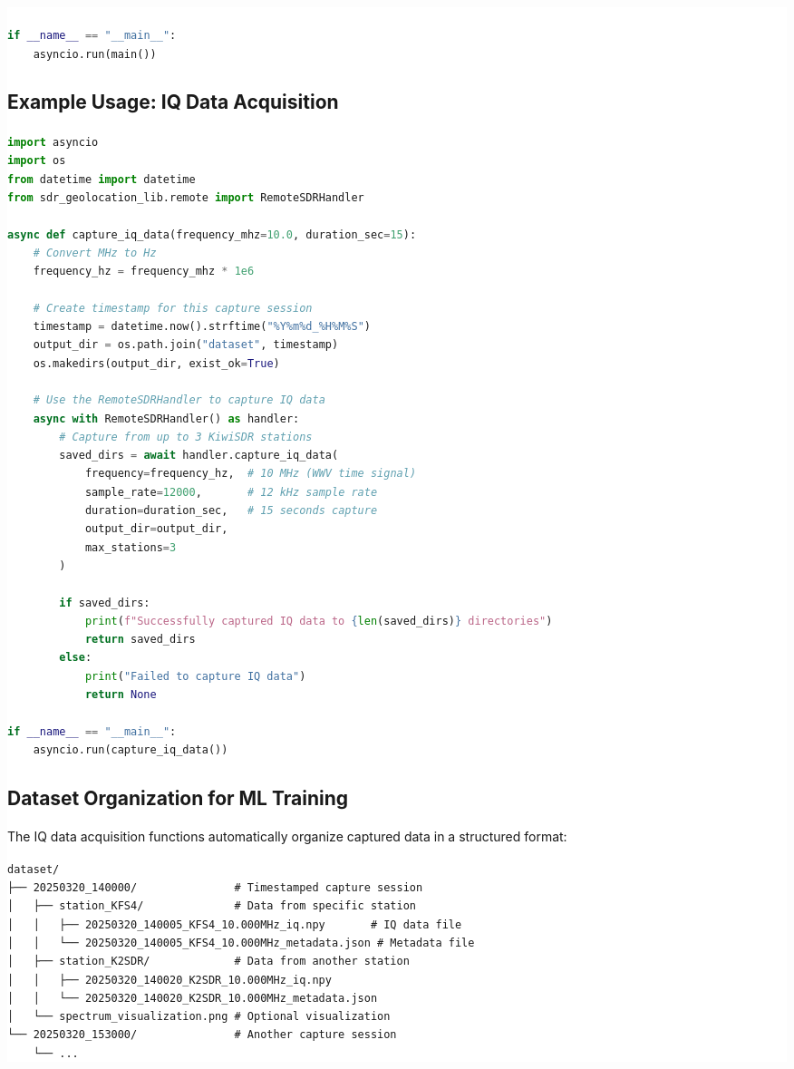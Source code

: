 ```python

if __name__ == "__main__":
    asyncio.run(main())
```

## Example Usage: IQ Data Acquisition

```python
import asyncio
import os
from datetime import datetime
from sdr_geolocation_lib.remote import RemoteSDRHandler

async def capture_iq_data(frequency_mhz=10.0, duration_sec=15):
    # Convert MHz to Hz
    frequency_hz = frequency_mhz * 1e6
    
    # Create timestamp for this capture session
    timestamp = datetime.now().strftime("%Y%m%d_%H%M%S")
    output_dir = os.path.join("dataset", timestamp)
    os.makedirs(output_dir, exist_ok=True)
    
    # Use the RemoteSDRHandler to capture IQ data
    async with RemoteSDRHandler() as handler:
        # Capture from up to 3 KiwiSDR stations
        saved_dirs = await handler.capture_iq_data(
            frequency=frequency_hz,  # 10 MHz (WWV time signal)
            sample_rate=12000,       # 12 kHz sample rate
            duration=duration_sec,   # 15 seconds capture
            output_dir=output_dir,
            max_stations=3
        )
        
        if saved_dirs:
            print(f"Successfully captured IQ data to {len(saved_dirs)} directories")
            return saved_dirs
        else:
            print("Failed to capture IQ data")
            return None

if __name__ == "__main__":
    asyncio.run(capture_iq_data())
```

## Dataset Organization for ML Training

The IQ data acquisition functions automatically organize captured data in a structured format:

```
dataset/
├── 20250320_140000/               # Timestamped capture session
│   ├── station_KFS4/              # Data from specific station
│   │   ├── 20250320_140005_KFS4_10.000MHz_iq.npy       # IQ data file
│   │   └── 20250320_140005_KFS4_10.000MHz_metadata.json # Metadata file
│   ├── station_K2SDR/             # Data from another station
│   │   ├── 20250320_140020_K2SDR_10.000MHz_iq.npy
│   │   └── 20250320_140020_K2SDR_10.000MHz_metadata.json
│   └── spectrum_visualization.png # Optional visualization 
└── 20250320_153000/               # Another capture session
    └── ...
```
